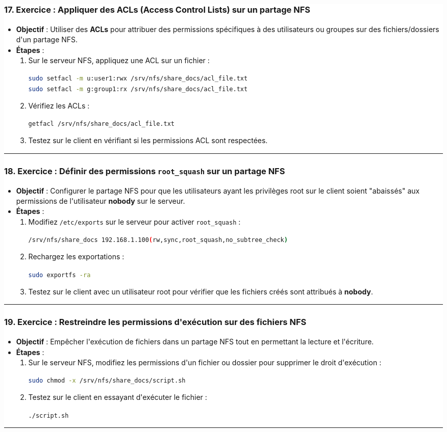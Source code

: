 
### 17. **Exercice : Appliquer des ACLs (Access Control Lists) sur un partage NFS**
   - **Objectif** : Utiliser des **ACLs** pour attribuer des permissions spécifiques à des utilisateurs ou groupes sur des fichiers/dossiers d'un partage NFS.
   - **Étapes** :
     1. Sur le serveur NFS, appliquez une ACL sur un fichier :  
        ```bash
        sudo setfacl -m u:user1:rwx /srv/nfs/share_docs/acl_file.txt
        sudo setfacl -m g:group1:rx /srv/nfs/share_docs/acl_file.txt
        ```
     2. Vérifiez les ACLs :  
        ```bash
        getfacl /srv/nfs/share_docs/acl_file.txt
        ```
     3. Testez sur le client en vérifiant si les permissions ACL sont respectées.

---

### 18. **Exercice : Définir des permissions `root_squash` sur un partage NFS**
   - **Objectif** : Configurer le partage NFS pour que les utilisateurs ayant les privilèges root sur le client soient "abaissés" aux permissions de l'utilisateur **nobody** sur le serveur.
   - **Étapes** :
     1. Modifiez `/etc/exports` sur le serveur pour activer `root_squash` :  
        ```bash
        /srv/nfs/share_docs 192.168.1.100(rw,sync,root_squash,no_subtree_check)
        ```
     2. Rechargez les exportations :  
        ```bash
        sudo exportfs -ra
        ```
     3. Testez sur le client avec un utilisateur root pour vérifier que les fichiers créés sont attribués à **nobody**.

---

### 19. **Exercice : Restreindre les permissions d'exécution sur des fichiers NFS**
   - **Objectif** : Empêcher l'exécution de fichiers dans un partage NFS tout en permettant la lecture et l'écriture.
   - **Étapes** :
     1. Sur le serveur NFS, modifiez les permissions d'un fichier ou dossier pour supprimer le droit d'exécution :  
        ```bash
        sudo chmod -x /srv/nfs/share_docs/script.sh
        ```
     2. Testez sur le client en essayant d'exécuter le fichier :  
        ```bash
        ./script.sh
        ```

---